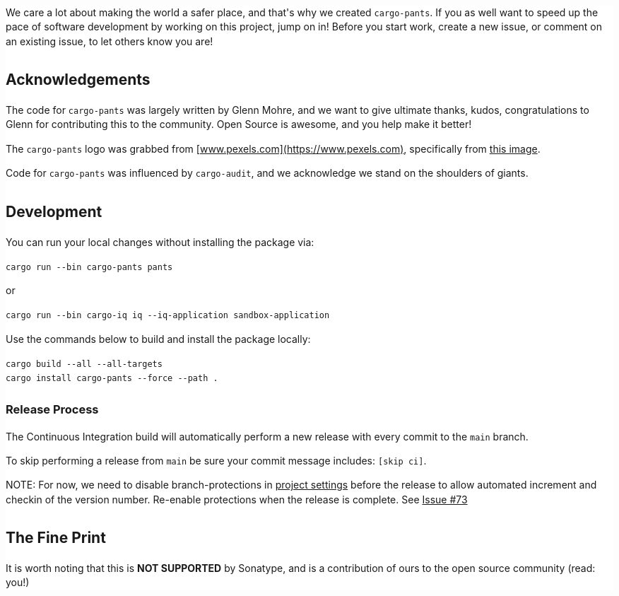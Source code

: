 We care a lot about making the world a safer place, and that's why we created `cargo-pants`. If you as well want to
speed up the pace of software development by working on this project, jump on in! Before you start work, create
a new issue, or comment on an existing issue, to let others know you are!

## Acknowledgements

The code for `cargo-pants` was largely written by Glenn Mohre, and we want to give ultimate thanks, kudos, congratulations to Glenn for contributing this to the community. Open Source is awesome, and you help make it better!

The `cargo-pants` logo was grabbed from [www.pexels.com](https://www.pexels.com), specifically from [this image](https://www.pexels.com/photo/people-wearing-denim-jeans-1353361/).

Code for `cargo-pants` was influenced by `cargo-audit`, and we acknowledge we stand on the shoulders of giants.

## Development

You can run your local changes without installing the package via:

```shell
cargo run --bin cargo-pants pants
```

or

```shell
cargo run --bin cargo-iq iq --iq-application sandbox-application
```

Use the commands below to build and install the package locally:

```shell
cargo build --all --all-targets
cargo install cargo-pants --force --path .
```

### Release Process

The Continuous Integration build will automatically perform a new release with every commit to the `main` branch.

To skip performing a release from `main` be sure your commit message includes: `[skip ci]`.

NOTE: For now, we need to disable branch-protections in 
[project settings](https://github.com/sonatype-nexus-community/cargo-pants/settings) before the release to allow 
automated increment and checkin of the version number. Re-enable protections when the release is complete. 
See [Issue #73](https://github.com/sonatype-nexus-community/cargo-pants/issues/73)

## The Fine Print

It is worth noting that this is **NOT SUPPORTED** by Sonatype, and is a contribution of ours
to the open source community (read: you!)
